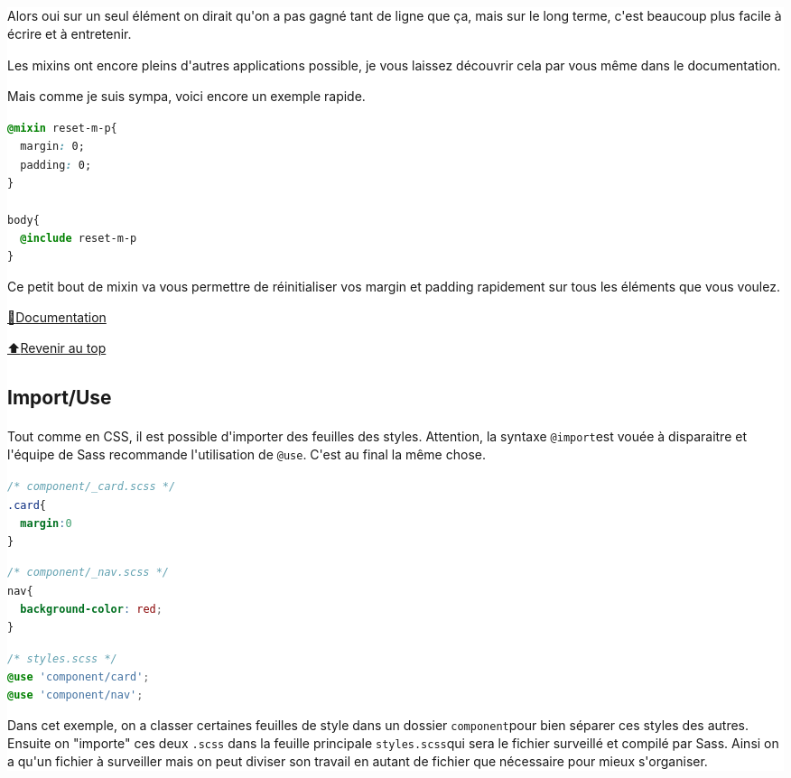 Alors oui sur un seul élément on dirait qu'on a pas gagné tant de ligne que ça, mais sur le long terme, c'est beaucoup plus facile à écrire et à entretenir.

Les mixins ont encore pleins d'autres applications possible, je vous laissez découvrir cela par vous même dans le documentation.

Mais comme je suis sympa, voici encore un exemple rapide.

```css
@mixin reset-m-p{
  margin: 0;
  padding: 0;
}

body{
  @include reset-m-p
}
```

Ce petit bout de mixin va vous permettre de réinitialiser vos margin et padding rapidement sur tous les éléments que vous voulez.

[:book:Documentation](https://sass-lang.com/documentation/at-rules/mixin)

[:arrow_up:Revenir au top](#Syntactically-Awesome-Style-Sheet)

## Import/Use

Tout comme en CSS, il est possible d'importer des feuilles des styles. Attention, la syntaxe `@import`est vouée à disparaitre et l'équipe de Sass recommande l'utilisation de `@use`. C'est au final la même chose.

```css
/* component/_card.scss */
.card{
  margin:0
}
```

```css
/* component/_nav.scss */
nav{
  background-color: red;
}
```

```css
/* styles.scss */
@use 'component/card';
@use 'component/nav';
```

Dans cet exemple, on a classer certaines feuilles de style dans un dossier `component`pour bien séparer ces styles des autres. Ensuite on "importe" ces deux `.scss` dans la feuille principale `styles.scss`qui sera le fichier surveillé et compilé par Sass. Ainsi on a qu'un fichier à surveiller mais on peut diviser son travail en autant de fichier que nécessaire pour mieux s'organiser.
